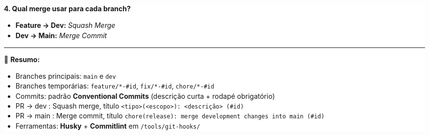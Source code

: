 **4. Qual merge usar para cada branch?**
* **Feature → Dev:** *Squash Merge*
* **Dev → Main:** *Merge Commit*

---

📘 **Resumo:**

* Branches principais: `main` e `dev`
* Branches temporárias: `feature/*-#id`, `fix/*-#id`, `chore/*-#id`
* Commits: padrão **Conventional Commits** (descrição curta + rodapé obrigatório)
* PR → dev : Squash merge, título `<tipo>(<escopo>): <descrição> (#id)`
* PR → main : Merge commit, título `chore(release): merge development changes into main (#id)`
* Ferramentas: **Husky** + **Commitlint** em `/tools/git-hooks/`

